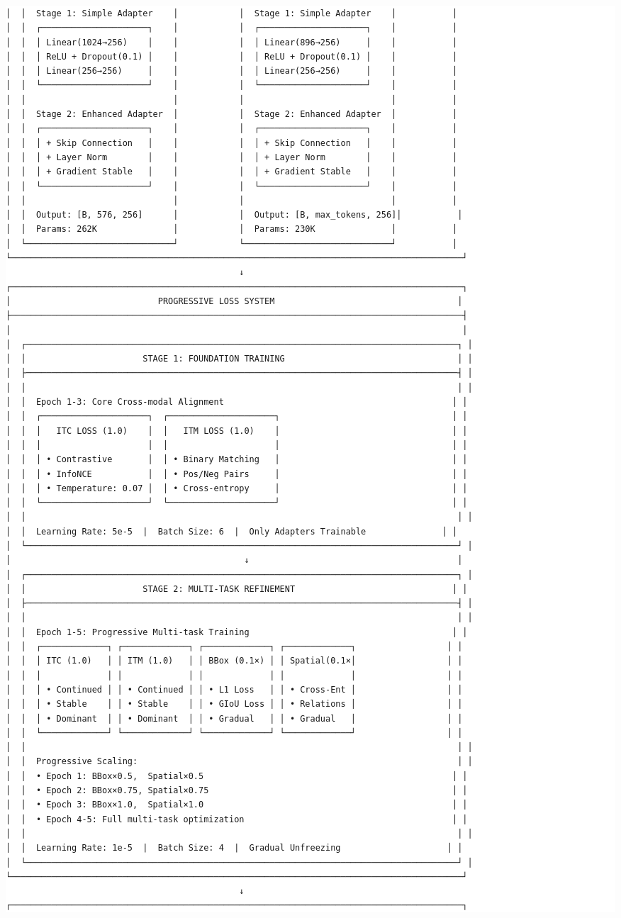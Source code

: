 ```
│  │  Stage 1: Simple Adapter    │            │  Stage 1: Simple Adapter    │           │
│  │  ┌─────────────────────┐    │            │  ┌─────────────────────┐    │           │
│  │  │ Linear(1024→256)    │    │            │  │ Linear(896→256)     │    │           │
│  │  │ ReLU + Dropout(0.1) │    │            │  │ ReLU + Dropout(0.1) │    │           │
│  │  │ Linear(256→256)     │    │            │  │ Linear(256→256)     │    │           │
│  │  └─────────────────────┘    │            │  └─────────────────────┘    │           │
│  │                             │            │                             │           │
│  │  Stage 2: Enhanced Adapter  │            │  Stage 2: Enhanced Adapter  │           │
│  │  ┌─────────────────────┐    │            │  ┌─────────────────────┐    │           │
│  │  │ + Skip Connection   │    │            │  │ + Skip Connection   │    │           │
│  │  │ + Layer Norm        │    │            │  │ + Layer Norm        │    │           │
│  │  │ + Gradient Stable   │    │            │  │ + Gradient Stable   │    │           │
│  │  └─────────────────────┘    │            │  └─────────────────────┘    │           │
│  │                             │            │                             │           │
│  │  Output: [B, 576, 256]      │            │  Output: [B, max_tokens, 256]│           │
│  │  Params: 262K               │            │  Params: 230K               │           │
│  └─────────────────────────────┘            └─────────────────────────────┘           │
└─────────────────────────────────────────────────────────────────────────────────────────┘
                                              ↓
┌─────────────────────────────────────────────────────────────────────────────────────────┐
│                             PROGRESSIVE LOSS SYSTEM                                    │
├─────────────────────────────────────────────────────────────────────────────────────────┤
│                                                                                         │
│  ┌─────────────────────────────────────────────────────────────────────────────────────┐ │
│  │                       STAGE 1: FOUNDATION TRAINING                                  │ │
│  ├─────────────────────────────────────────────────────────────────────────────────────┤ │
│  │                                                                                     │ │
│  │  Epoch 1-3: Core Cross-modal Alignment                                             │ │
│  │  ┌─────────────────────┐  ┌─────────────────────┐                                  │ │
│  │  │   ITC LOSS (1.0)    │  │   ITM LOSS (1.0)    │                                  │ │
│  │  │                     │  │                     │                                  │ │
│  │  │ • Contrastive       │  │ • Binary Matching   │                                  │ │
│  │  │ • InfoNCE           │  │ • Pos/Neg Pairs     │                                  │ │
│  │  │ • Temperature: 0.07 │  │ • Cross-entropy     │                                  │ │
│  │  └─────────────────────┘  └─────────────────────┘                                  │ │
│  │                                                                                     │ │
│  │  Learning Rate: 5e-5  |  Batch Size: 6  |  Only Adapters Trainable               │ │
│  └─────────────────────────────────────────────────────────────────────────────────────┘ │
│                                              ↓                                         │
│  ┌─────────────────────────────────────────────────────────────────────────────────────┐ │
│  │                       STAGE 2: MULTI-TASK REFINEMENT                               │ │
│  ├─────────────────────────────────────────────────────────────────────────────────────┤ │
│  │                                                                                     │ │
│  │  Epoch 1-5: Progressive Multi-task Training                                        │ │
│  │  ┌─────────────┐ ┌─────────────┐ ┌─────────────┐ ┌─────────────┐                  │ │
│  │  │ ITC (1.0)   │ │ ITM (1.0)   │ │ BBox (0.1×) │ │ Spatial(0.1×│                  │ │
│  │  │             │ │             │ │             │ │             │                  │ │
│  │  │ • Continued │ │ • Continued │ │ • L1 Loss   │ │ • Cross-Ent │                  │ │
│  │  │ • Stable    │ │ • Stable    │ │ • GIoU Loss │ │ • Relations │                  │ │
│  │  │ • Dominant  │ │ • Dominant  │ │ • Gradual   │ │ • Gradual   │                  │ │
│  │  └─────────────┘ └─────────────┘ └─────────────┘ └─────────────┘                  │ │
│  │                                                                                     │ │
│  │  Progressive Scaling:                                                               │ │
│  │  • Epoch 1: BBox×0.5,  Spatial×0.5                                                 │ │
│  │  • Epoch 2: BBox×0.75, Spatial×0.75                                                │ │
│  │  • Epoch 3: BBox×1.0,  Spatial×1.0                                                 │ │
│  │  • Epoch 4-5: Full multi-task optimization                                         │ │
│  │                                                                                     │ │
│  │  Learning Rate: 1e-5  |  Batch Size: 4  |  Gradual Unfreezing                     │ │
│  └─────────────────────────────────────────────────────────────────────────────────────┘ │
└─────────────────────────────────────────────────────────────────────────────────────────┘
                                              ↓
┌─────────────────────────────────────────────────────────────────────────────────────────┐
```